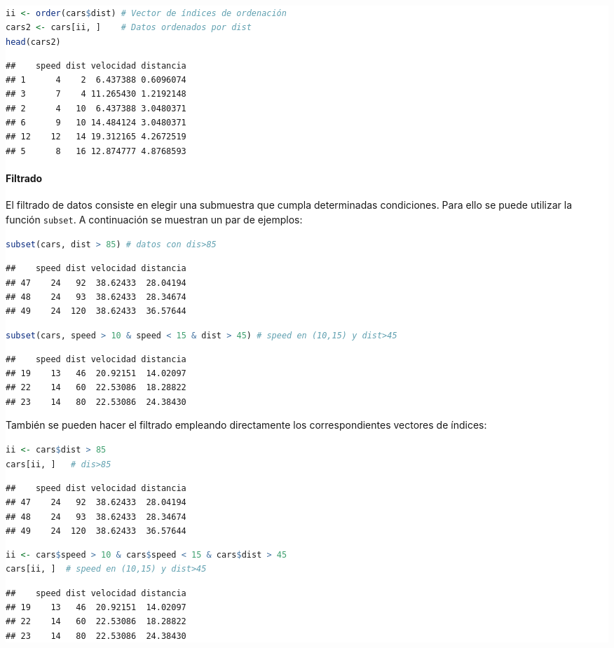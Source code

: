 ```r
ii <- order(cars$dist) # Vector de índices de ordenación
cars2 <- cars[ii, ]    # Datos ordenados por dist
head(cars2)
```

```
##    speed dist velocidad distancia
## 1      4    2  6.437388 0.6096074
## 3      7    4 11.265430 1.2192148
## 2      4   10  6.437388 3.0480371
## 6      9   10 14.484124 3.0480371
## 12    12   14 19.312165 4.2672519
## 5      8   16 12.874777 4.8768593
```

#### Filtrado

El filtrado de datos consiste en
elegir una submuestra que cumpla determinadas condiciones. Para ello se
puede utilizar la función `subset`.
A continuación se muestran un par de ejemplos:

```r
subset(cars, dist > 85) # datos con dis>85
```

```
##    speed dist velocidad distancia
## 47    24   92  38.62433  28.04194
## 48    24   93  38.62433  28.34674
## 49    24  120  38.62433  36.57644
```

```r
subset(cars, speed > 10 & speed < 15 & dist > 45) # speed en (10,15) y dist>45
```

```
##    speed dist velocidad distancia
## 19    13   46  20.92151  14.02097
## 22    14   60  22.53086  18.28822
## 23    14   80  22.53086  24.38430
```
También se pueden hacer el filtrado empleando directamente los
correspondientes vectores de índices:

```r
ii <- cars$dist > 85
cars[ii, ]   # dis>85
```

```
##    speed dist velocidad distancia
## 47    24   92  38.62433  28.04194
## 48    24   93  38.62433  28.34674
## 49    24  120  38.62433  36.57644
```

```r
ii <- cars$speed > 10 & cars$speed < 15 & cars$dist > 45
cars[ii, ]  # speed en (10,15) y dist>45
```

```
##    speed dist velocidad distancia
## 19    13   46  20.92151  14.02097
## 22    14   60  22.53086  18.28822
## 23    14   80  22.53086  24.38430
```
